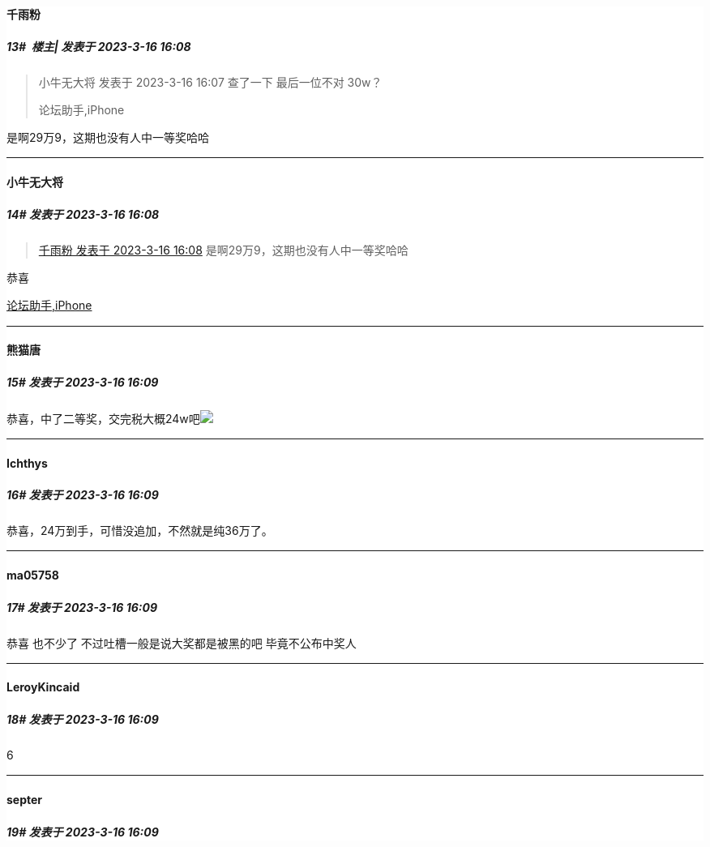 ####  千雨粉  
##### 13#         楼主| 发表于 2023-3-16 16:08

<blockquote>小牛无大将 发表于 2023-3-16 16:07
查了一下 最后一位不对 30w？

论坛助手,iPhone</blockquote>
是啊29万9，这期也没有人中一等奖哈哈

*****

####  小牛无大将  
##### 14#       发表于 2023-3-16 16:08

<blockquote><a href="httphttps://bbs.saraba1st.com/2b/forum.php?mod=redirect&amp;goto=findpost&amp;pid=60109366&amp;ptid=2124357" target="_blank">千雨粉 发表于 2023-3-16 16:08</a>
是啊29万9，这期也没有人中一等奖哈哈</blockquote>
恭喜

[论坛助手,iPhone](https://bbs.saraba1st.com/2b/forum.php?mod=viewthread&amp;tid=2029836)

*****

####  熊猫唐  
##### 15#       发表于 2023-3-16 16:09

恭喜，中了二等奖，交完税大概24w吧<img src="https://static.saraba1st.com/image/smiley/face2017/037.png" referrerpolicy="no-referrer">

*****

####  Ichthys  
##### 16#       发表于 2023-3-16 16:09

恭喜，24万到手，可惜没追加，不然就是纯36万了。

*****

####  ma05758  
##### 17#       发表于 2023-3-16 16:09

恭喜 也不少了
不过吐槽一般是说大奖都是被黑的吧 毕竟不公布中奖人

*****

####  LeroyKincaid  
##### 18#       发表于 2023-3-16 16:09

6

*****

####  septer  
##### 19#       发表于 2023-3-16 16:09
